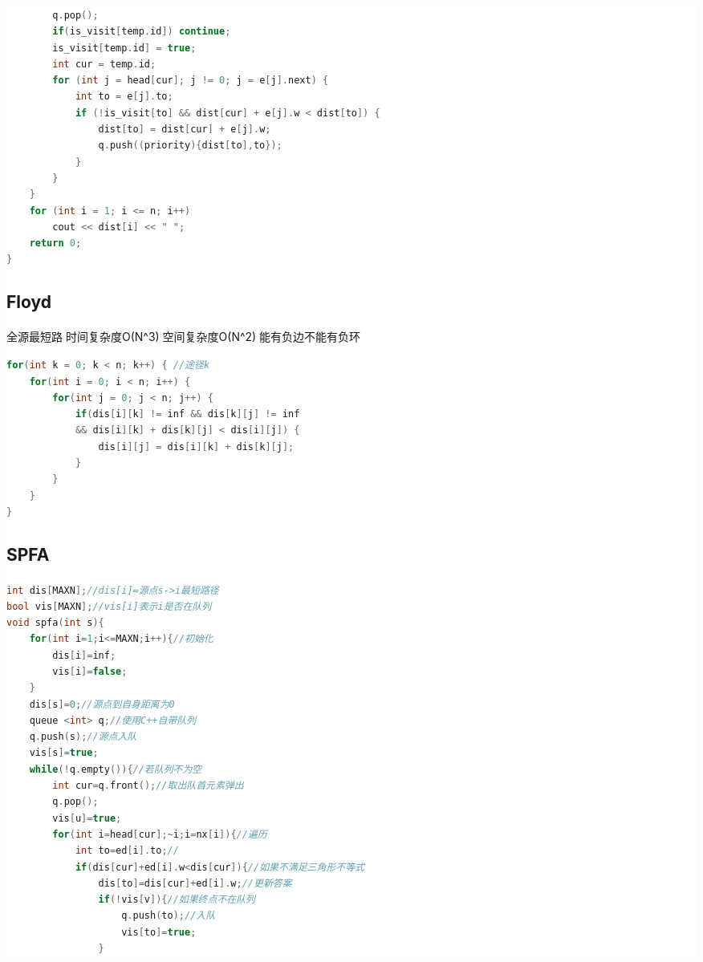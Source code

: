 ```cpp
        q.pop();
        if(is_visit[temp.id]) continue;
        is_visit[temp.id] = true;
        int cur = temp.id;
        for (int j = head[cur]; j != 0; j = e[j].next) {
            int to = e[j].to;
            if (!is_visit[to] && dist[cur] + e[j].w < dist[to]) {
                dist[to] = dist[cur] + e[j].w;
                q.push((priority){dist[to],to});
            }
        }
    }
    for (int i = 1; i <= n; i++) 
        cout << dist[i] << " ";
    return 0;
}

```

## Floyd
全源最短路
时间复杂度O(N^3)
空间复杂度O(N^2)
能有负边不能有负环

```cpp
for(int k = 0; k < n; k++) { //途径k
	for(int i = 0; i < n; i++) {
		for(int j = 0; j < n; j++) {
			if(dis[i][k] != inf && dis[k][j] != inf 
			&& dis[i][k] + dis[k][j] < dis[i][j]) {
				dis[i][j] = dis[i][k] + dis[k][j];
			}
		}
	}
}
```

## SPFA
```cpp
int dis[MAXN];//dis[i]=源点s->i最短路径
bool vis[MAXN];//vis[i]表示i是否在队列
void spfa(int s){
    for(int i=1;i<=MAXN;i++){//初始化
        dis[i]=inf;
        vis[i]=false;
    }
    dis[s]=0;//源点到自身距离为0
    queue <int> q;//使用C++自带队列
    q.push(s);//源点入队
    vis[s]=true;
    while(!q.empty()){//若队列不为空
        int cur=q.front();//取出队首元素弹出
        q.pop();
        vis[u]=true;
        for(int i=head[cur];~i;i=nx[i]){//遍历
            int to=ed[i].to;//
            if(dis[cur]+ed[i].w<dis[cur]){//如果不满足三角形不等式
                dis[to]=dis[cur]+ed[i].w;//更新答案
                if(!vis[v]){//如果终点不在队列
                    q.push(to);//入队
                    vis[to]=true;
                }
```